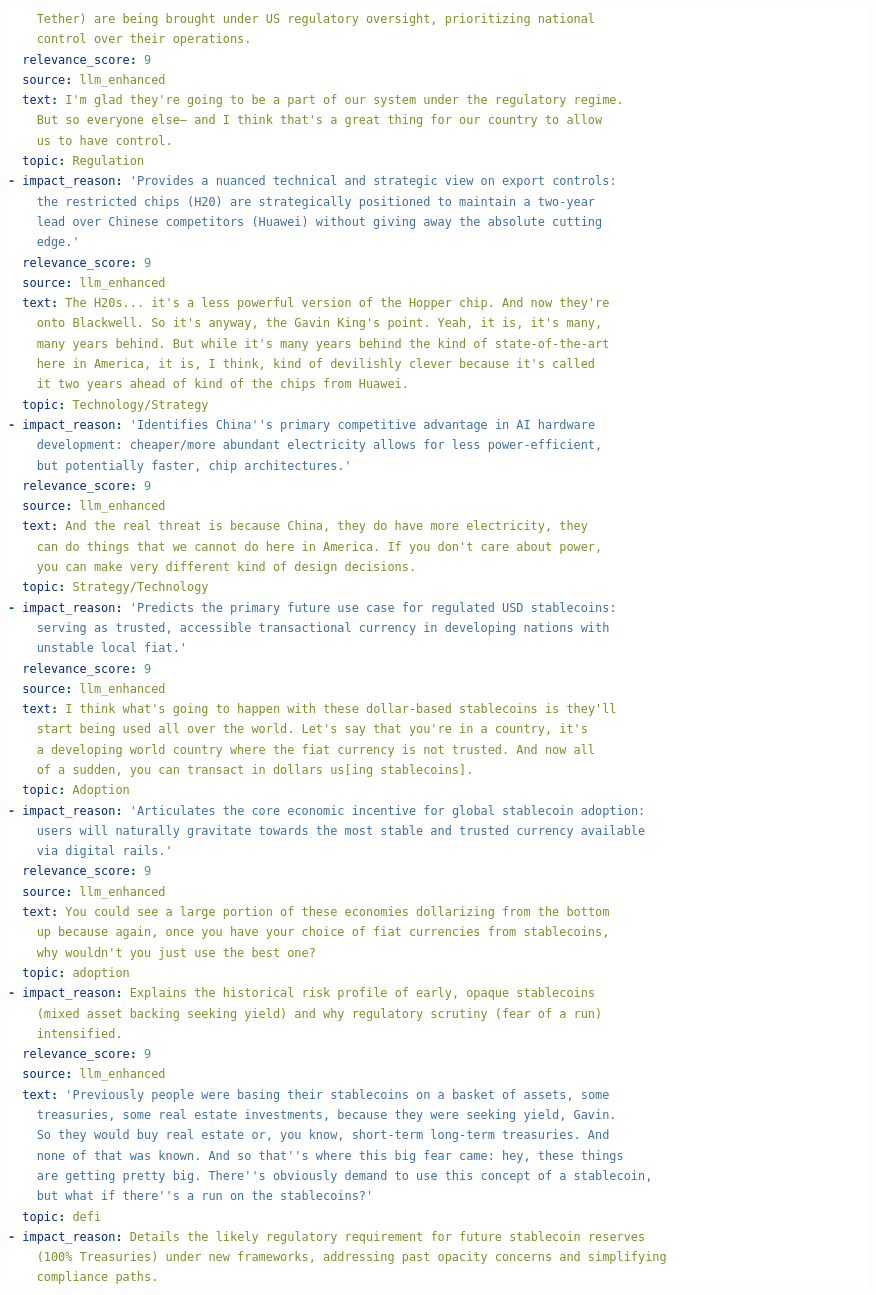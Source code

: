 ```yaml
    Tether) are being brought under US regulatory oversight, prioritizing national
    control over their operations.
  relevance_score: 9
  source: llm_enhanced
  text: I'm glad they're going to be a part of our system under the regulatory regime.
    But so everyone else— and I think that's a great thing for our country to allow
    us to have control.
  topic: Regulation
- impact_reason: 'Provides a nuanced technical and strategic view on export controls:
    the restricted chips (H20) are strategically positioned to maintain a two-year
    lead over Chinese competitors (Huawei) without giving away the absolute cutting
    edge.'
  relevance_score: 9
  source: llm_enhanced
  text: The H20s... it's a less powerful version of the Hopper chip. And now they're
    onto Blackwell. So it's anyway, the Gavin King's point. Yeah, it is, it's many,
    many years behind. But while it's many years behind the kind of state-of-the-art
    here in America, it is, I think, kind of devilishly clever because it's called
    it two years ahead of kind of the chips from Huawei.
  topic: Technology/Strategy
- impact_reason: 'Identifies China''s primary competitive advantage in AI hardware
    development: cheaper/more abundant electricity allows for less power-efficient,
    but potentially faster, chip architectures.'
  relevance_score: 9
  source: llm_enhanced
  text: And the real threat is because China, they do have more electricity, they
    can do things that we cannot do here in America. If you don't care about power,
    you can make very different kind of design decisions.
  topic: Strategy/Technology
- impact_reason: 'Predicts the primary future use case for regulated USD stablecoins:
    serving as trusted, accessible transactional currency in developing nations with
    unstable local fiat.'
  relevance_score: 9
  source: llm_enhanced
  text: I think what's going to happen with these dollar-based stablecoins is they'll
    start being used all over the world. Let's say that you're in a country, it's
    a developing world country where the fiat currency is not trusted. And now all
    of a sudden, you can transact in dollars us[ing stablecoins].
  topic: Adoption
- impact_reason: 'Articulates the core economic incentive for global stablecoin adoption:
    users will naturally gravitate towards the most stable and trusted currency available
    via digital rails.'
  relevance_score: 9
  source: llm_enhanced
  text: You could see a large portion of these economies dollarizing from the bottom
    up because again, once you have your choice of fiat currencies from stablecoins,
    why wouldn't you just use the best one?
  topic: adoption
- impact_reason: Explains the historical risk profile of early, opaque stablecoins
    (mixed asset backing seeking yield) and why regulatory scrutiny (fear of a run)
    intensified.
  relevance_score: 9
  source: llm_enhanced
  text: 'Previously people were basing their stablecoins on a basket of assets, some
    treasuries, some real estate investments, because they were seeking yield, Gavin.
    So they would buy real estate or, you know, short-term long-term treasuries. And
    none of that was known. And so that''s where this big fear came: hey, these things
    are getting pretty big. There''s obviously demand to use this concept of a stablecoin,
    but what if there''s a run on the stablecoins?'
  topic: defi
- impact_reason: Details the likely regulatory requirement for future stablecoin reserves
    (100% Treasuries) under new frameworks, addressing past opacity concerns and simplifying
    compliance paths.
```
